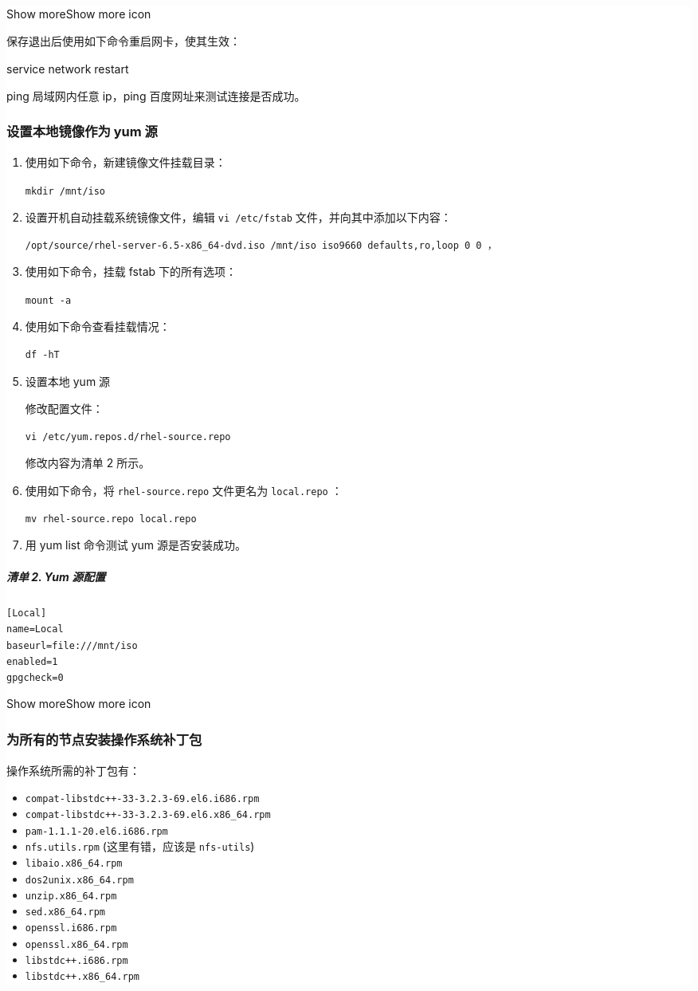 Show moreShow more icon

保存退出后使用如下命令重启网卡，使其生效：

service network restart

ping 局域网内任意 ip，ping 百度网址来测试连接是否成功。

### 设置本地镜像作为 yum 源

1. 使用如下命令，新建镜像文件挂载目录：

    `mkdir /mnt/iso`

2. 设置开机自动挂载系统镜像文件，编辑 `vi /etc/fstab` 文件，并向其中添加以下内容：

    `/opt/source/rhel-server-6.5-x86_64-dvd.iso /mnt/iso iso9660 defaults,ro,loop 0 0 ，`

3. 使用如下命令，挂载 fstab 下的所有选项：

    `mount -a`

4. 使用如下命令查看挂载情况：

    `df -hT`

5. 设置本地 yum 源

    修改配置文件：

    `vi /etc/yum.repos.d/rhel-source.repo`

    修改内容为清单 2 所示。

6. 使用如下命令，将 `rhel-source.repo` 文件更名为 `local.repo` ：

    `mv rhel-source.repo local.repo`

7. 用 yum list 命令测试 yum 源是否安装成功。

##### 清单 2\. Yum 源配置

```
[Local]
name=Local
baseurl=file:///mnt/iso
enabled=1
gpgcheck=0

```

Show moreShow more icon

### 为所有的节点安装操作系统补丁包

操作系统所需的补丁包有：

- `compat-libstdc++-33-3.2.3-69.el6.i686.rpm`
- `compat-libstdc++-33-3.2.3-69.el6.x86_64.rpm`
- `pam-1.1.1-20.el6.i686.rpm`
- `nfs.utils.rpm` (这里有错，应该是 `nfs-utils`)
- `libaio.x86_64.rpm`
- `dos2unix.x86_64.rpm`
- `unzip.x86_64.rpm`
- `sed.x86_64.rpm`
- `openssl.i686.rpm`
- `openssl.x86_64.rpm`
- `libstdc++.i686.rpm`
- `libstdc++.x86_64.rpm`
